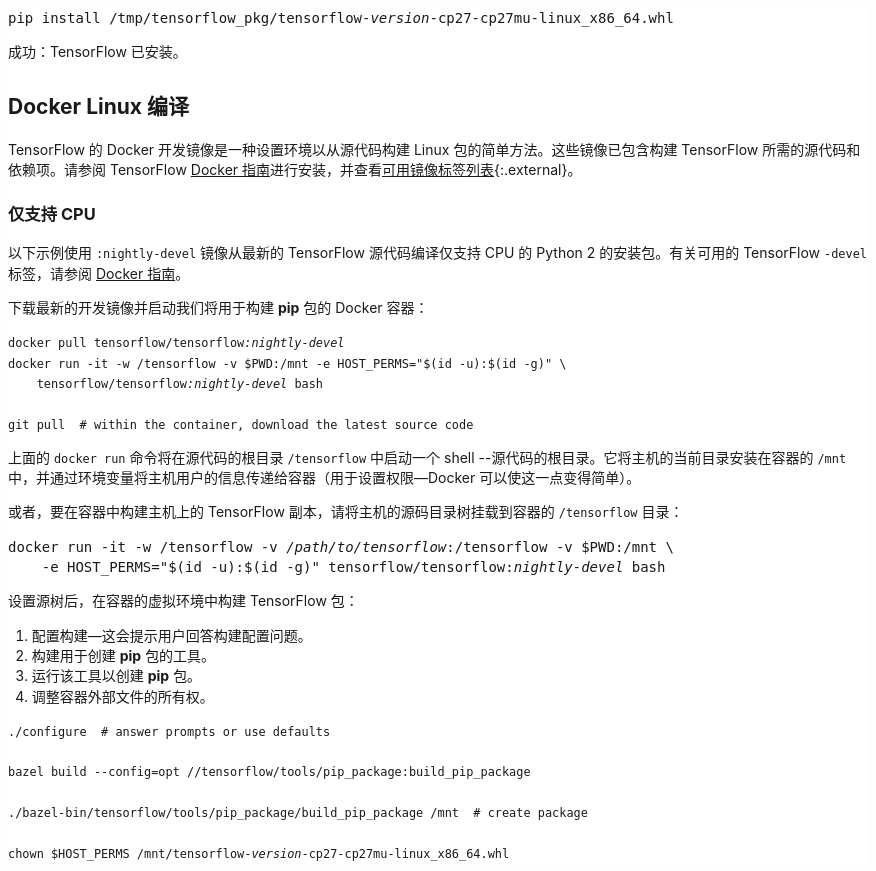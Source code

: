 <pre class="devsite-terminal prettyprint lang-bsh">
pip install /tmp/tensorflow_pkg/tensorflow-<var>version</var>-cp27-cp27mu-linux_x86_64.whl
</pre>

成功：TensorFlow 已安装。

## Docker Linux 编译

TensorFlow 的 Docker 开发镜像是一种设置环境以从源代码构建 Linux 包的简单方法。这些镜像已包含构建 TensorFlow 所需的源代码和依赖项。请参阅 TensorFlow [Docker 指南](./docker.md)进行安装，并查看[可用镜像标签列表](https://hub.docker.com/r/tensorflow/tensorflow/tags/){:.external}。

### 仅支持 CPU

以下示例使用 `:nightly-devel` 镜像从最新的 TensorFlow 源代码编译仅支持 CPU 的 Python 2 的安装包。有关可用的 TensorFlow `-devel` 标签，请参阅 [Docker 指南](./docker.md)。

下载最新的开发镜像并启动我们将用于构建 <b>pip</b> 包的 Docker 容器：

<pre class="prettyprint lang-bsh">
<code class="devsite-terminal">docker pull tensorflow/tensorflow<var>:nightly-devel</var></code>
<code class="devsite-terminal">docker run -it -w /tensorflow -v $PWD:/mnt -e HOST_PERMS="$(id -u):$(id -g)" \
    tensorflow/tensorflow<var>:nightly-devel</var> bash</code>

<code class="devsite-terminal tfo-terminal-root">git pull  # within the container, download the latest source code</code>
</pre>

上面的 `docker run` 命令将在源代码的根目录 `/tensorflow` 中启动一个 shell --源代码的根目录。它将主机的当前目录安装在容器的 `/mnt` 中，并通过环境变量将主机用户的信息传递给容器（用于设置权限—Docker 可以使这一点变得简单）。

或者，要在容器中构建主机上的 TensorFlow 副本，请将主机的源码目录树挂载到容器的 `/tensorflow` 目录：

<pre class="devsite-terminal devsite-click-to-copy prettyprint lang-bsh">
docker run -it -w /tensorflow -v <var>/path/to/tensorflow</var>:/tensorflow -v $PWD:/mnt \
    -e HOST_PERMS="$(id -u):$(id -g)" tensorflow/tensorflow:<var>nightly-devel</var> bash
</pre>

设置源树后，在容器的虚拟环境中构建 TensorFlow 包：

1. 配置构建—这会提示用户回答构建配置问题。
2. 构建用于创建 <b>pip</b> 包的工具。
3. 运行该工具以创建 <b>pip</b> 包。
4. 调整容器外部文件的所有权。

<pre class="devsite-disable-click-to-copy prettyprint lang-bsh">
<code class="devsite-terminal tfo-terminal-root">./configure  # answer prompts or use defaults</code>

<code class="devsite-terminal tfo-terminal-root">bazel build --config=opt //tensorflow/tools/pip_package:build_pip_package</code>

<code class="devsite-terminal tfo-terminal-root">./bazel-bin/tensorflow/tools/pip_package/build_pip_package /mnt  # create package</code>

<code class="devsite-terminal tfo-terminal-root">chown $HOST_PERMS /mnt/tensorflow-<var>version</var>-cp27-cp27mu-linux_x86_64.whl</code>
</pre>
